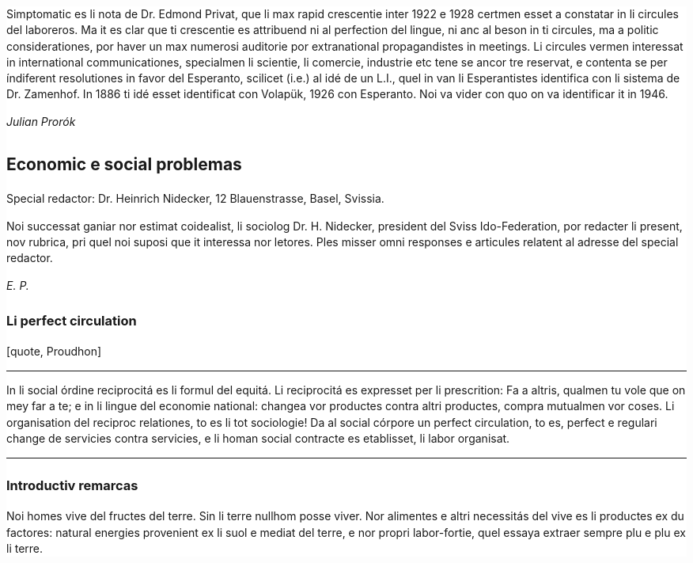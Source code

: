 Simptomatic es li nota de Dr. Edmond Privat, que li max rapid crescentie
inter 1922 e 1928 certmen esset a constatar in li circules del
laboreros. Ma it es clar que ti crescentie es attribuend ni al
perfection del lingue, ni anc al beson in ti circules, ma a politic
considerationes, por haver un max numerosi auditorie por extranational
propagandistes in meetings. Li circules vermen interessat in
international communicationes, specialmen li scientie, li comercie,
industrie etc tene se ancor tre reservat, e contenta se per índiferent
resolutiones in favor del Esperanto, scilicet (i.e.) al idé de un L.I.,
quel in van li Esperantistes identifica con li sistema de Dr. Zamenhof.
In 1886 ti idé esset identificat con Volapük, 1926 con Esperanto. Noi va
vider con quo on va identificar it in 1946.

_Julian Prorók_


## Economic e social problemas

Special redactor: Dr. Heinrich Nidecker, 12 Blauenstrasse, Basel,
Svissia.

Noi successat ganiar nor estimat coidealist, li sociolog Dr. H.
Nidecker, president del Sviss Ido-Federation, por redacter li present,
nov rubrica, pri quel noi suposi que it interessa nor letores. Ples
misser omni responses e articules relatent al adresse del special
redactor.

_E. P._


### Li perfect circulation

[quote, Proudhon]
____

In li social órdine reciprocitá es li formul del equitá. Li reciprocitá
es expresset per li prescrition: Fa a altris, qualmen tu vole que on mey
far a te; e in li lingue del economie national: changea vor productes
contra altri productes, compra mutualmen vor coses. Li organisation del
reciproc relationes, to es li tot sociologie! Da al social córpore un
perfect circulation, to es, perfect e regulari change de servicies
contra servicies, e li homan social contracte es etablisset, li labor
organisat.

____


### Introductiv remarcas




Noi homes vive del fructes del terre. Sin li terre nullhom posse viver.
Nor alimentes e altri necessitás del vive es li productes ex du
factores: natural energies provenient ex li suol
e mediat del terre, e nor propri labor-fortie, quel essaya extraer
sempre plu e plu ex li terre.
